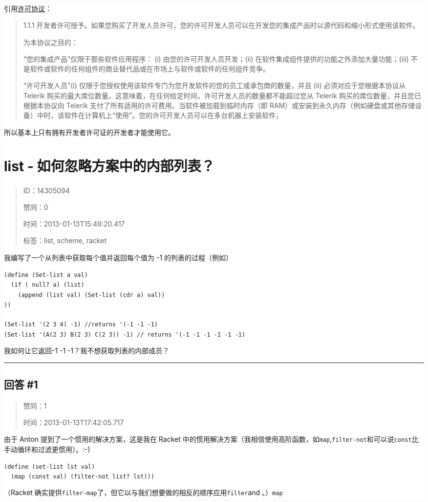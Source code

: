 引用[许可协议](https://www.kendoui.com/purchase/license-agreement/kendo-ui-web-commercial.aspx)：

> 1.1.1 开发者许可授予。如果您购买了开发人员许可，您的许可开发人员可以在开发您的集成产品时以源代码和缩小形式使用该软件。
> 
> 为本协议之目的：
> 
> “您的集成产品”仅限于那些软件应用程序： (i) 由您的许可开发人员开发；(ii) 在软件集成组件提供的功能之外添加大量功能；(iii) 不是软件或软件的任何组件的商业替代品或在市场上与软件或软件的任何组件竞争。
> 
> “许可开发人员”(i) 仅限于您授权使用该软件专门为您开发软件的您的员工或承包商的数量，并且 (ii) 必须对应于您根据本协议从 Telerik 购买的最大席位数量。这意味着，在任何给定时间，许可开发人员的数量都不能超过您从 Telerik 购买的席位数量，并且您已根据本协议向 Telerik 支付了所有适用的许可费用。当软件被加载到临时内存（即 RAM）或安装到永久内存（例如硬盘或其他存储设备）中时，该软件在计算机上“使用”。您的许可开发人员可以在多台机器上安装软件，

所以基本上只有拥有开发者许可证的开发者才能使用它。

# list - 如何忽略方案中的内部列表？

> ID：14305094
> 
> 赞同：0
> 
> 时间：2013-01-13T15:49:20.417
> 
> 标签：list, scheme, racket

我编写了一个从列表中获取每个值并返回每个值为 -1 的列表的过程（例如）

```
(define (Set-list a val)
  (if ( null? a) (list)
    (append (list val) (Set-list (cdr a) val))
))

(Set-list '(2 3 4) -1) //returns '(-1 -1 -1)
(Set-list '(A(2 3) B(2 3) C(2 3)) -1) // returns '(-1 -1 -1 -1 -1 -1) 
```

我如何让它返回-1 -1 -1？我不想获取列表的内部成员？

* * *

## 回答 #1

> 赞同：1
> 
> 时间：2013-01-13T17:42:05.717

由于 Anton 提到了一个惯用的解决方案，这是我在 Racket 中的惯用解决方案（我相信使用高阶函数，如`map`,`filter-not`和可以说`const`比手动循环和过滤更惯用）。:-)

```
(define (set-list lst val)
  (map (const val) (filter-not list? lst))) 
```

（Racket 确实提供`filter-map`了，但它以与我们想要做的相反的顺序应用`filter`and 。）`map`
